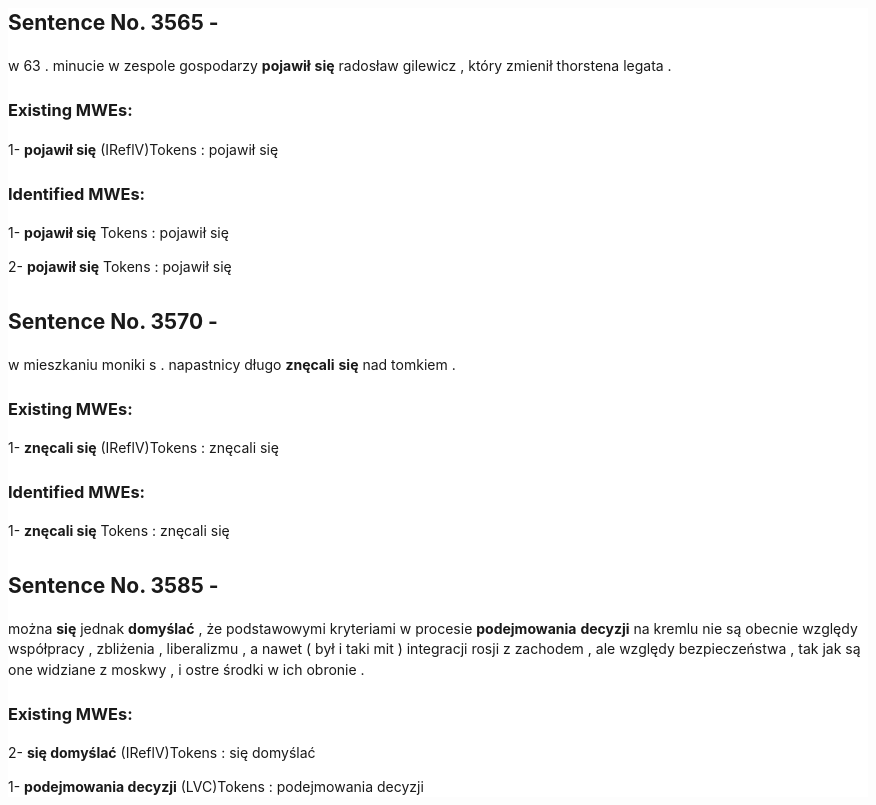 ## Sentence No. 3565 - 
w 63 . minucie w zespole gospodarzy **pojawił** **się** radosław gilewicz , który zmienił thorstena legata . 
### Existing MWEs: 
1- **pojawił się** (IReflV)Tokens : 
pojawił
się


### Identified MWEs: 
1- **pojawił się** Tokens : 
pojawił
się


2- **pojawił się** Tokens : 
pojawił
się



## Sentence No. 3570 - 
w mieszkaniu moniki s . napastnicy długo **znęcali** **się** nad tomkiem . 
### Existing MWEs: 
1- **znęcali się** (IReflV)Tokens : 
znęcali
się


### Identified MWEs: 
1- **znęcali się** Tokens : 
znęcali
się



## Sentence No. 3585 - 
można **się** jednak **domyślać** , że podstawowymi kryteriami w procesie **podejmowania** **decyzji** na kremlu nie są obecnie względy współpracy , zbliżenia , liberalizmu , a nawet ( był i taki mit ) integracji rosji z zachodem , ale względy bezpieczeństwa , tak jak są one widziane z moskwy , i ostre środki w ich obronie . 
### Existing MWEs: 
2- **się domyślać** (IReflV)Tokens : 
się
domyślać


1- **podejmowania decyzji** (LVC)Tokens : 
podejmowania
decyzji
